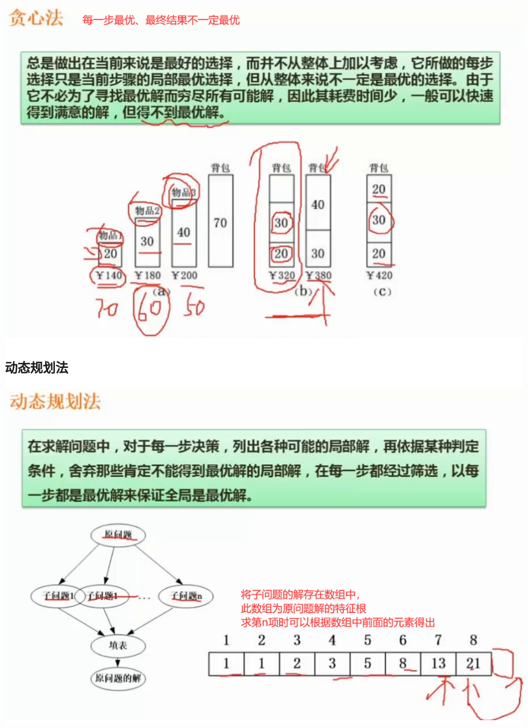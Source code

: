 ![image-20230927091636190](../images/image-20230927091636190.png)

## 动态规划法

![image-20230927092153769](../images/image-20230927092153769.png)
